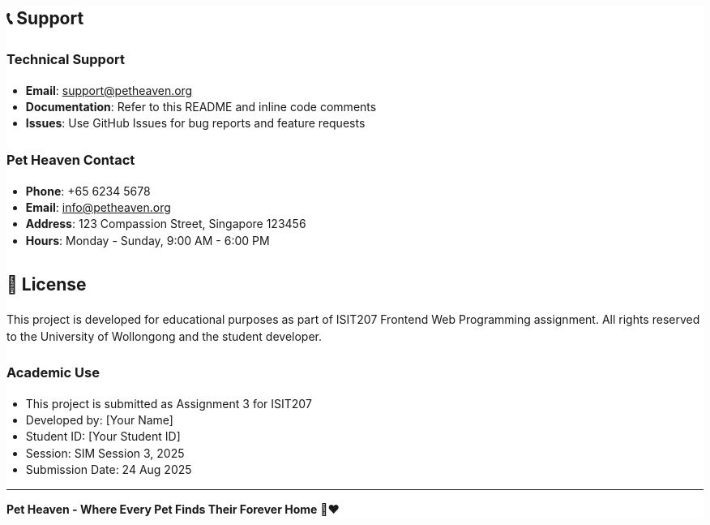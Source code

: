 ## 📞 Support

### Technical Support
- **Email**: support@petheaven.org
- **Documentation**: Refer to this README and inline code comments
- **Issues**: Use GitHub Issues for bug reports and feature requests

### Pet Heaven Contact
- **Phone**: +65 6234 5678
- **Email**: info@petheaven.org
- **Address**: 123 Compassion Street, Singapore 123456
- **Hours**: Monday - Sunday, 9:00 AM - 6:00 PM

## 📄 License

This project is developed for educational purposes as part of ISIT207 Frontend Web Programming assignment. All rights reserved to the University of Wollongong and the student developer.

### Academic Use
- This project is submitted as Assignment 3 for ISIT207
- Developed by: [Your Name]
- Student ID: [Your Student ID]
- Session: SIM Session 3, 2025
- Submission Date: 24 Aug 2025

---

**Pet Heaven - Where Every Pet Finds Their Forever Home** 🐾❤️